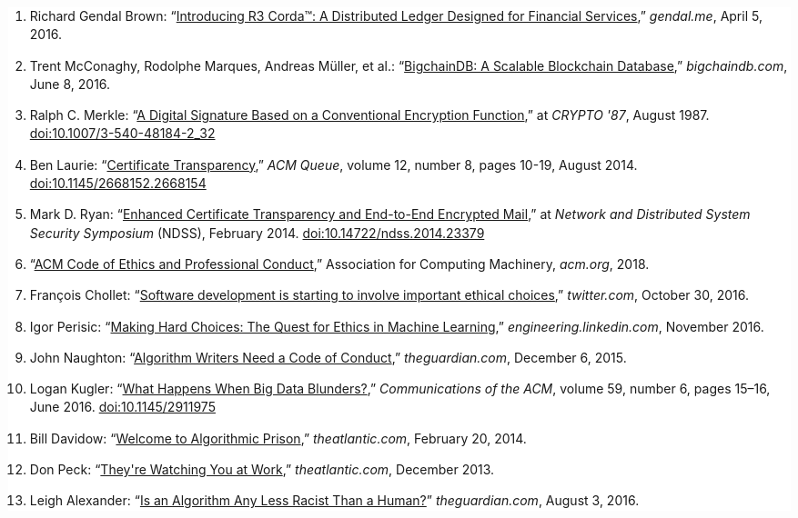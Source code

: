 1.  Richard Gendal Brown:
    “[Introducing R3 Corda™: A Distributed Ledger Designed for Financial Services](https://gendal.me/2016/04/05/introducing-r3-corda-a-distributed-ledger-designed-for-financial-services/),” *gendal.me*, April 5, 2016.

1.  Trent McConaghy, Rodolphe Marques, Andreas Müller, et al.:
    “[BigchainDB: A Scalable Blockchain Database](https://www.bigchaindb.com/whitepaper/bigchaindb-whitepaper.pdf),” *bigchaindb.com*, June 8, 2016.

1.  Ralph C. Merkle:
    “[A Digital Signature Based on a Conventional Encryption Function](https://people.eecs.berkeley.edu/~raluca/cs261-f15/readings/merkle.pdf),” at *CRYPTO '87*, August 1987.
    [doi:10.1007/3-540-48184-2_32](https://doi.org/10.1007/3-540-48184-2_32)

1.  Ben Laurie:
    “[Certificate Transparency](http://queue.acm.org/detail.cfm?id=2668154),” *ACM
    Queue*, volume 12, number 8, pages 10-19, August 2014.
    [doi:10.1145/2668152.2668154](https://doi.org/10.1145/2668152.2668154)

1.  Mark D. Ryan:
    “[Enhanced Certificate Transparency and End-to-End Encrypted Mail](https://www.ndss-symposium.org/wp-content/uploads/2017/09/12_2_1.pdf),”
    at *Network and Distributed System Security Symposium* (NDSS), February 2014.
    [doi:10.14722/ndss.2014.23379](https://doi.org/10.14722/ndss.2014.23379)

1.  “[ACM Code of Ethics and Professional Conduct](https://www.acm.org/code-of-ethics),”
    Association for Computing Machinery, *acm.org*, 2018.

1.  François Chollet:
    “[Software development is starting to involve important ethical choices](https://twitter.com/fchollet/status/792958695722201088),” *twitter.com*, October 30, 2016.

1.  Igor Perisic:
    “[Making Hard Choices: The Quest for Ethics in Machine Learning](https://engineering.linkedin.com/blog/2016/11/making-hard-choices--the-quest-for-ethics-in-machine-learning),” *engineering.linkedin.com*, November
    2016.

1.  John Naughton:
    “[Algorithm Writers Need a Code of Conduct](https://www.theguardian.com/commentisfree/2015/dec/06/algorithm-writers-should-have-code-of-conduct),” *theguardian.com*, December 6, 2015.

1.  Logan Kugler:
    “[What Happens When Big Data Blunders?](http://cacm.acm.org/magazines/2016/6/202655-what-happens-when-big-data-blunders/fulltext),” *Communications of the ACM*, volume 59, number 6, pages
15–16, June 2016. [doi:10.1145/2911975](https://doi.org/10.1145/2911975)

1.  Bill Davidow:
    “[Welcome to Algorithmic Prison](http://www.theatlantic.com/technology/archive/2014/02/welcome-to-algorithmic-prison/283985/),” *theatlantic.com*, February 20, 2014.

1.  Don Peck:
    “[They're Watching You at Work](http://www.theatlantic.com/magazine/archive/2013/12/theyre-watching-you-at-work/354681/),” *theatlantic.com*, December 2013.

1.  Leigh Alexander:
    “[Is an Algorithm Any Less Racist Than a Human?](https://www.theguardian.com/technology/2016/aug/03/algorithm-racist-human-employers-work)” *theguardian.com*, August 3, 2016.
